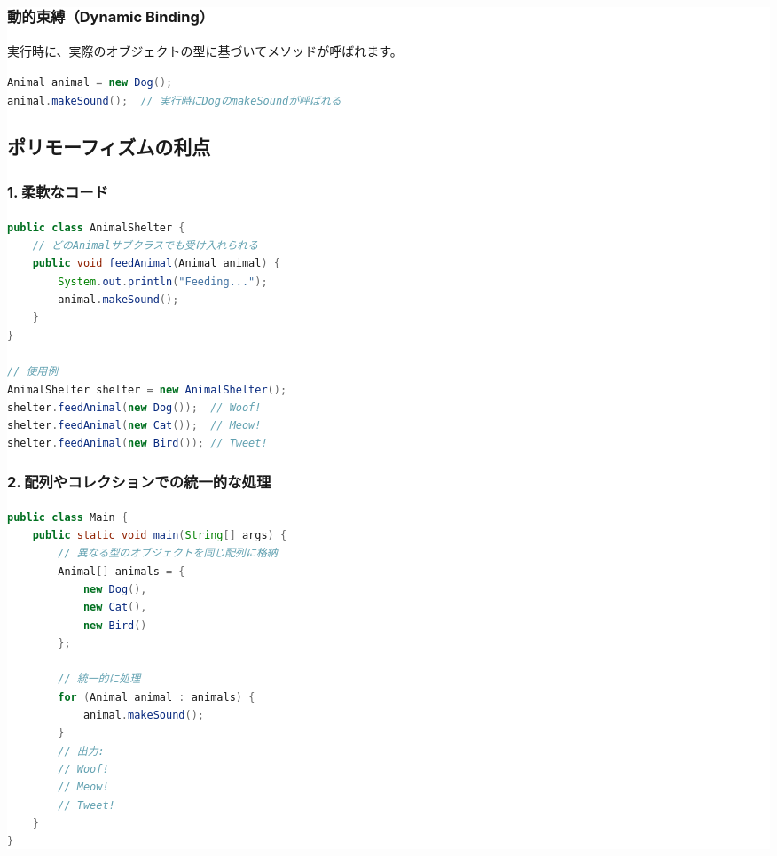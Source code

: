 ### 動的束縛（Dynamic Binding）

実行時に、実際のオブジェクトの型に基づいてメソッドが呼ばれます。

```java
Animal animal = new Dog();
animal.makeSound();  // 実行時にDogのmakeSoundが呼ばれる
```

## ポリモーフィズムの利点

### 1. 柔軟なコード

```java
public class AnimalShelter {
    // どのAnimalサブクラスでも受け入れられる
    public void feedAnimal(Animal animal) {
        System.out.println("Feeding...");
        animal.makeSound();
    }
}

// 使用例
AnimalShelter shelter = new AnimalShelter();
shelter.feedAnimal(new Dog());  // Woof!
shelter.feedAnimal(new Cat());  // Meow!
shelter.feedAnimal(new Bird()); // Tweet!
```

### 2. 配列やコレクションでの統一的な処理

```java
public class Main {
    public static void main(String[] args) {
        // 異なる型のオブジェクトを同じ配列に格納
        Animal[] animals = {
            new Dog(),
            new Cat(),
            new Bird()
        };

        // 統一的に処理
        for (Animal animal : animals) {
            animal.makeSound();
        }
        // 出力:
        // Woof!
        // Meow!
        // Tweet!
    }
}
```
